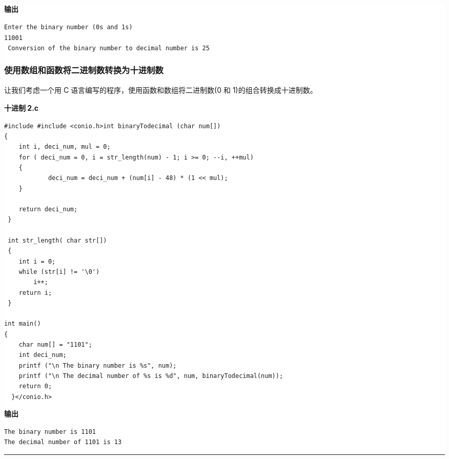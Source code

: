 **输出**

```
Enter the binary number (0s and 1s)
11001
 Conversion of the binary number to decimal number is 25

```

### 使用数组和函数将二进制数转换为十进制数

让我们考虑一个用 C 语言编写的程序，使用函数和数组将二进制数(0 和 1)的组合转换成十进制数。

**十进制 2.c**

```
#include #include <conio.h>int binaryTodecimal (char num[])
{
	int i, deci_num, mul = 0;
	for ( deci_num = 0, i = str_length(num) - 1; i >= 0; --i, ++mul)
	{
			deci_num = deci_num + (num[i] - 48) * (1 << mul);
	}

	return deci_num;
 }

 int str_length( char str[])
 {
 	int i = 0;
 	while (str[i] != '\0')
 		i++;
 	return i;	
 }

int main()
{
	char num[] = "1101";
	int deci_num;
	printf ("\n The binary number is %s", num);
	printf ("\n The decimal number of %s is %d", num, binaryTodecimal(num));
	return 0;
  }</conio.h> 
```

**输出**

```
The binary number is 1101
The decimal number of 1101 is 13

```

* * *